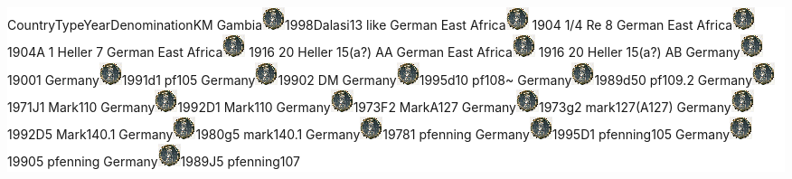 <TR BGCOLOR="#666600"><TD WIDTH=20%>Country</TD><TD>Type</TD><TD>Year</TD><TD>Denomination</TD><TD>KM</TD></TR>
<TR><TD BGCOLOR="#FFDEAD" WIDTH=20%>Gambia</TD><TD><IMG SRC="../USimages/coin.gif" ALT="coin"></TD><TD>1998</TD><TD>Dalasi</TD><TD>13 like</TD></TR>
<TR><TD BGCOLOR="#FFDEAD" WIDTH=20%>German East Africa</TD><TD><IMG SRC="../USimages/coin.gif" ALT="coin"></TD><TD> 1904</TD><TD> 1/4 Re</TD><TD> 8</TD></TR>
<TR><TD WIDTH=20%>German East Africa</TD><TD><IMG SRC="../USimages/coin.gif" ALT="coin"></TD><TD> 1904A</TD><TD> 1 Heller</TD><TD> 7</TD></TR>
<TR><TD WIDTH=20%>German East Africa</TD><TD><IMG SRC="../USimages/coin.gif" ALT="coin"></TD><TD> 1916</TD><TD> 20 Heller</TD><TD> 15(a?) AA</TD></TR>
<TR><TD WIDTH=20%>German East Africa</TD><TD><IMG SRC="../USimages/coin.gif" ALT="coin"></TD><TD> 1916</TD><TD> 20 Heller</TD><TD> 15(a?) AB</TD></TR>
<TR><TD BGCOLOR="#FFDEAD" WIDTH=20%>Germany</TD><TD><IMG SRC="../USimages/coin.gif" ALT="coin"></TD><TD>1900</TD><TD>1</TD><TD></TD></TR>
<TR><TD WIDTH=20%>Germany</TD><TD><IMG SRC="../USimages/coin.gif" ALT="coin"></TD><TD>1991d</TD><TD>1 pf</TD><TD>105</TD></TR>
<TR><TD WIDTH=20%>Germany</TD><TD><IMG SRC="../USimages/coin.gif" ALT="coin"></TD><TD>1990</TD><TD>2 DM</TD><TD></TD></TR>
<TR><TD WIDTH=20%>Germany</TD><TD><IMG SRC="../USimages/coin.gif" ALT="coin"></TD><TD>1995d</TD><TD>10 pf</TD><TD>108~</TD></TR>
<TR><TD WIDTH=20%>Germany</TD><TD><IMG SRC="../USimages/coin.gif" ALT="coin"></TD><TD>1989d</TD><TD>50 pf</TD><TD>109.2</TD></TR>
<TR><TD WIDTH=20%>Germany</TD><TD><IMG SRC="../USimages/coin.gif" ALT="coin"></TD><TD>1971J</TD><TD>1 Mark</TD><TD>110</TD></TR>
<TR><TD WIDTH=20%>Germany</TD><TD><IMG SRC="../USimages/coin.gif" ALT="coin"></TD><TD>1992D</TD><TD>1 Mark</TD><TD>110</TD></TR>
<TR><TD WIDTH=20%>Germany</TD><TD><IMG SRC="../USimages/coin.gif" ALT="coin"></TD><TD>1973F</TD><TD>2 Mark</TD><TD>A127</TD></TR>
<TR><TD WIDTH=20%>Germany</TD><TD><IMG SRC="../USimages/coin.gif" ALT="coin"></TD><TD>1973g</TD><TD>2 mark</TD><TD>127(A127)</TD></TR>
<TR><TD WIDTH=20%>Germany</TD><TD><IMG SRC="../USimages/coin.gif" ALT="coin"></TD><TD>1992D</TD><TD>5 Mark</TD><TD>140.1</TD></TR>
<TR><TD WIDTH=20%>Germany</TD><TD><IMG SRC="../USimages/coin.gif" ALT="coin"></TD><TD>1980g</TD><TD>5 mark</TD><TD>140.1</TD></TR>
<TR><TD WIDTH=20%>Germany</TD><TD><IMG SRC="../USimages/coin.gif" ALT="coin"></TD><TD>1978</TD><TD>1 pfenning</TD><TD></TD></TR>
<TR><TD WIDTH=20%>Germany</TD><TD><IMG SRC="../USimages/coin.gif" ALT="coin"></TD><TD>1995D</TD><TD>1 pfenning</TD><TD>105</TD></TR>
<TR><TD WIDTH=20%>Germany</TD><TD><IMG SRC="../USimages/coin.gif" ALT="coin"></TD><TD>1990</TD><TD>5 pfenning</TD><TD></TD></TR>
<TR><TD WIDTH=20%>Germany</TD><TD><IMG SRC="../USimages/coin.gif" ALT="coin"></TD><TD>1989J</TD><TD>5 pfenning</TD><TD>107</TD></TR>